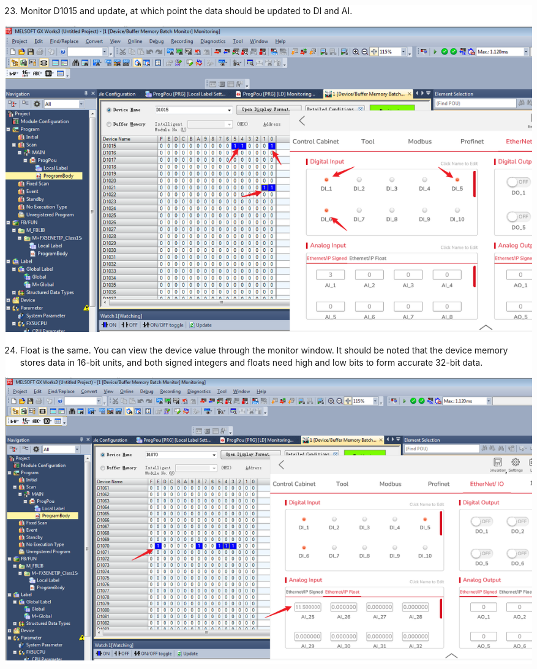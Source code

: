 23. Monitor D1015 and update, at which point the data should be updated to DI and AI.

![image-20230518110747795](../../../resource/en/bus/image-20230518110747795.png)

24. Float is the same. You can view the device value through the monitor window. It should be noted that the device memory stores data in 16-bit units, and both signed integers and floats need high and low bits to form accurate 32-bit data.

![image-20230518110812748](../../../resource/en/bus/image-20230518110812748.png)
